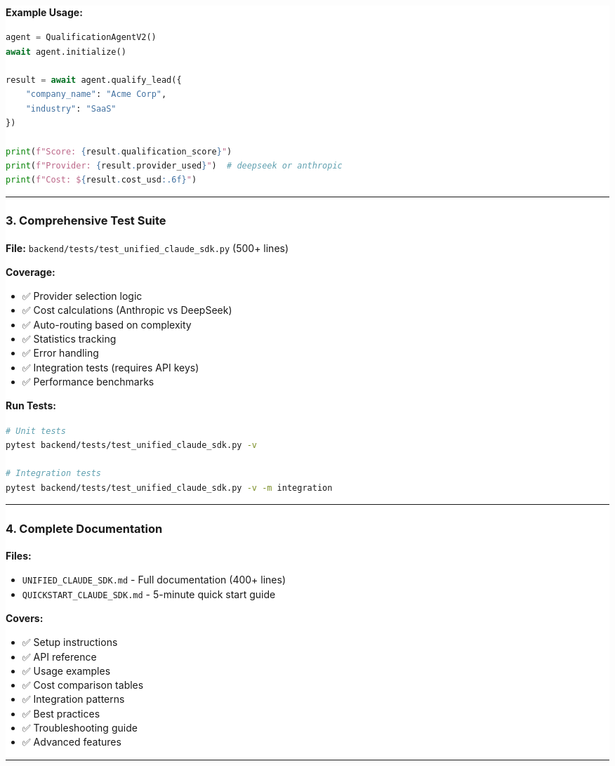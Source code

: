 **Example Usage:**
```python
agent = QualificationAgentV2()
await agent.initialize()

result = await agent.qualify_lead({
    "company_name": "Acme Corp",
    "industry": "SaaS"
})

print(f"Score: {result.qualification_score}")
print(f"Provider: {result.provider_used}")  # deepseek or anthropic
print(f"Cost: ${result.cost_usd:.6f}")
```

---

### 3. **Comprehensive Test Suite**
**File:** `backend/tests/test_unified_claude_sdk.py` (500+ lines)

**Coverage:**
- ✅ Provider selection logic
- ✅ Cost calculations (Anthropic vs DeepSeek)
- ✅ Auto-routing based on complexity
- ✅ Statistics tracking
- ✅ Error handling
- ✅ Integration tests (requires API keys)
- ✅ Performance benchmarks

**Run Tests:**
```bash
# Unit tests
pytest backend/tests/test_unified_claude_sdk.py -v

# Integration tests
pytest backend/tests/test_unified_claude_sdk.py -v -m integration
```

---

### 4. **Complete Documentation**
**Files:**
- `UNIFIED_CLAUDE_SDK.md` - Full documentation (400+ lines)
- `QUICKSTART_CLAUDE_SDK.md` - 5-minute quick start guide

**Covers:**
- ✅ Setup instructions
- ✅ API reference
- ✅ Usage examples
- ✅ Cost comparison tables
- ✅ Integration patterns
- ✅ Best practices
- ✅ Troubleshooting guide
- ✅ Advanced features

---